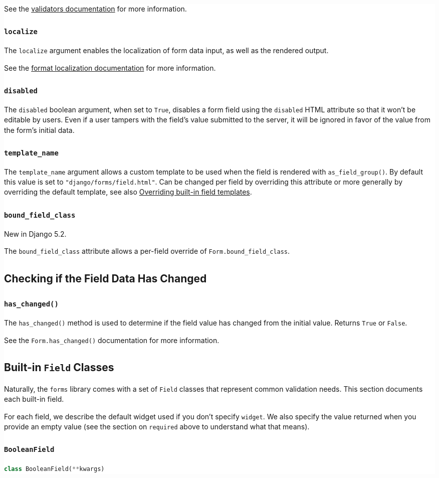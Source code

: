 See the [validators documentation](https://docs.djangoproject.com/en/5.2/ref/validators/) for more information.

### `localize`

The `localize` argument enables the localization of form data input, as well as the rendered output.

See the [format localization documentation](https://docs.djangoproject.com/en/5.2/topics/i18n/formatting/) for more information.

### `disabled`

The `disabled` boolean argument, when set to `True`, disables a form field using the `disabled` HTML attribute so that it won’t be editable by users. Even if a user tampers with the field’s value submitted to the server, it will be ignored in favor of the value from the form’s initial data.

### `template_name`

The `template_name` argument allows a custom template to be used when the field is rendered with `as_field_group()`. By default this value is set to `"django/forms/field.html"`. Can be changed per field by overriding this attribute or more generally by overriding the default template, see also [Overriding built-in field templates](https://docs.djangoproject.com/en/5.2/ref/forms/renderers/#overriding-built-in-field-templates).

### `bound_field_class`

New in Django 5.2.

The `bound_field_class` attribute allows a per-field override of `Form.bound_field_class`.

## Checking if the Field Data Has Changed

### `has_changed()`

The `has_changed()` method is used to determine if the field value has changed from the initial value. Returns `True` or `False`.

See the `Form.has_changed()` documentation for more information.

## Built-in `Field` Classes

Naturally, the `forms` library comes with a set of `Field` classes that represent common validation needs. This section documents each built-in field.

For each field, we describe the default widget used if you don’t specify `widget`. We also specify the value returned when you provide an empty value (see the section on `required` above to understand what that means).

### `BooleanField`

```python
class BooleanField(**kwargs)
```
